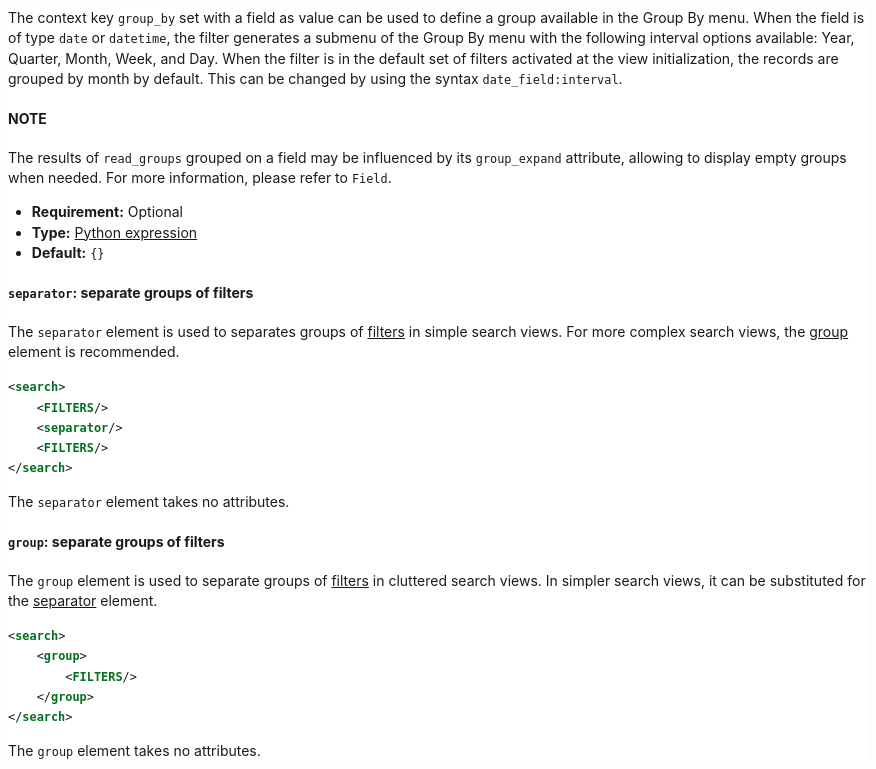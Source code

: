 The context key `group_by` set with a field as value can be used to define a group available in
the Group By menu. When the field is of type `date` or `datetime`, the filter
generates a submenu of the Group By menu with the following interval options
available: Year, Quarter, Month, Week, and
Day. When the filter is in the default set of filters activated at the view
initialization, the records are grouped by month by default. This can be changed by using the
syntax `date_field:interval`.

#### NOTE
The results of `read_groups` grouped on a field may be influenced by its `group_expand`
attribute, allowing to display empty groups when needed. For more information, please refer to
`Field`.

* **Requirement:**
  Optional
* **Type:**
  [Python expression](#reference-view-architectures-python-expression)
* **Default:**
  `{}`

<a id="reference-view-architectures-search-separator"></a>

#### `separator`: separate groups of filters

The `separator` element is used to separates groups of [filters](#reference-view-architectures-search-filter) in simple search views. For more complex search views,
the [group](#reference-view-architectures-search-group) element is recommended.

```xml
<search>
    <FILTERS/>
    <separator/>
    <FILTERS/>
</search>
```

The `separator` element takes no attributes.

<a id="reference-view-architectures-search-group"></a>

#### `group`: separate groups of filters

The `group` element is used to separate groups of [filters](#reference-view-architectures-search-filter) in cluttered search views. In simpler search views, it
can be substituted for the [separator](#reference-view-architectures-search-group) element.

```xml
<search>
    <group>
        <FILTERS/>
    </group>
</search>
```

The `group` element takes no attributes.

<a id="reference-view-architectures-search-searchpanel"></a>
